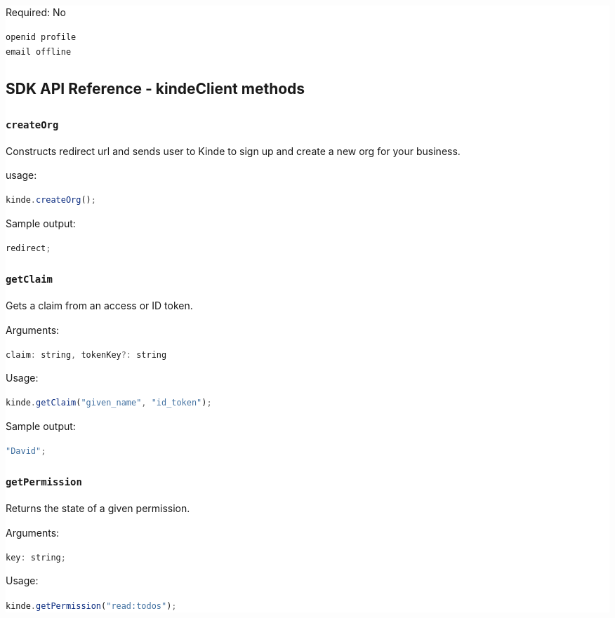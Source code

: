 Required: No

```jsx
openid profile
email offline
```

## **SDK API Reference - kindeClient methods**

### `createOrg`

Constructs redirect url and sends user to Kinde to sign up and create a new org for your business.

usage:

```jsx
kinde.createOrg();
```

Sample output:

```jsx
redirect;
```

### `getClaim`

Gets a claim from an access or ID token.

Arguments:

```jsx
claim: string, tokenKey?: string
```

Usage:

```jsx
kinde.getClaim("given_name", "id_token");
```

Sample output:

```jsx
"David";
```

### `getPermission`

Returns the state of a given permission.

Arguments:

```jsx
key: string;
```

Usage:

```jsx
kinde.getPermission("read:todos");
```
